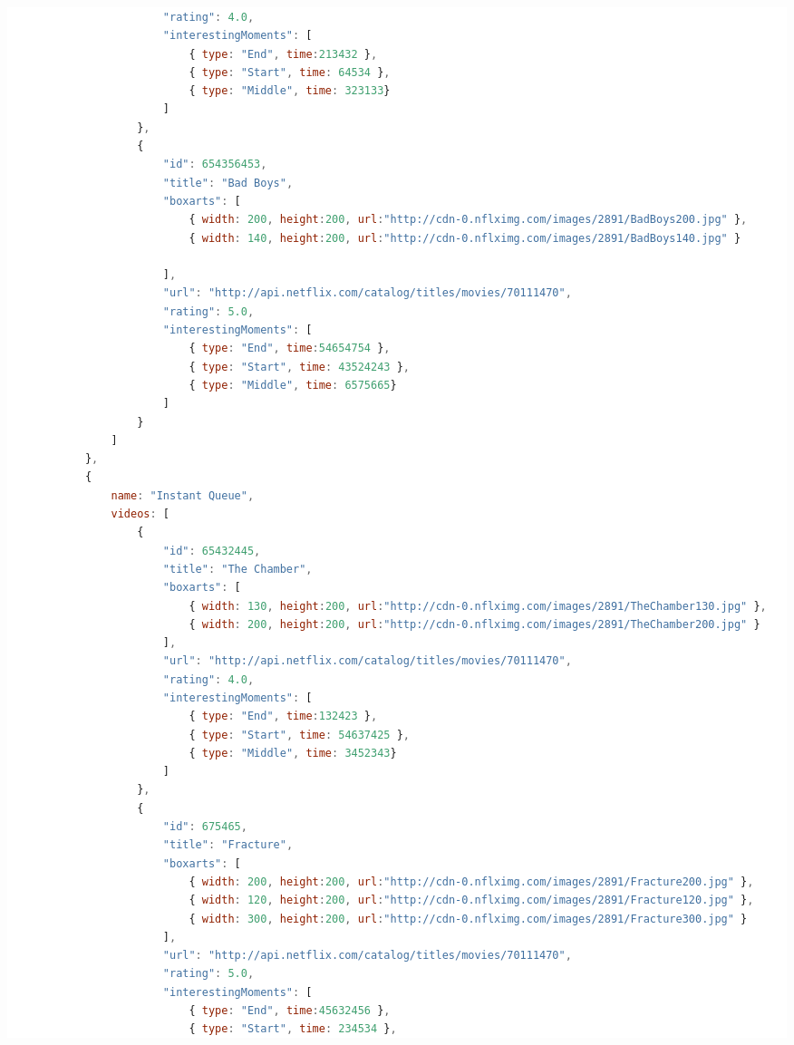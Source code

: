 ```js
						"rating": 4.0,
						"interestingMoments": [
							{ type: "End", time:213432 },
							{ type: "Start", time: 64534 },
							{ type: "Middle", time: 323133}
						]
					},
					{
						"id": 654356453,
						"title": "Bad Boys",
						"boxarts": [
							{ width: 200, height:200, url:"http://cdn-0.nflximg.com/images/2891/BadBoys200.jpg" },
							{ width: 140, height:200, url:"http://cdn-0.nflximg.com/images/2891/BadBoys140.jpg" }

						],
						"url": "http://api.netflix.com/catalog/titles/movies/70111470",
						"rating": 5.0,
						"interestingMoments": [
							{ type: "End", time:54654754 },
							{ type: "Start", time: 43524243 },
							{ type: "Middle", time: 6575665}
						]
					}
				]
			},
			{
				name: "Instant Queue",
				videos: [
					{
						"id": 65432445,
						"title": "The Chamber",
						"boxarts": [
							{ width: 130, height:200, url:"http://cdn-0.nflximg.com/images/2891/TheChamber130.jpg" },
							{ width: 200, height:200, url:"http://cdn-0.nflximg.com/images/2891/TheChamber200.jpg" }
						],
						"url": "http://api.netflix.com/catalog/titles/movies/70111470",
						"rating": 4.0,
						"interestingMoments": [
							{ type: "End", time:132423 },
							{ type: "Start", time: 54637425 },
							{ type: "Middle", time: 3452343}
						]
					},
					{
						"id": 675465,
						"title": "Fracture",
						"boxarts": [
							{ width: 200, height:200, url:"http://cdn-0.nflximg.com/images/2891/Fracture200.jpg" },
							{ width: 120, height:200, url:"http://cdn-0.nflximg.com/images/2891/Fracture120.jpg" },
							{ width: 300, height:200, url:"http://cdn-0.nflximg.com/images/2891/Fracture300.jpg" }
						],
						"url": "http://api.netflix.com/catalog/titles/movies/70111470",
						"rating": 5.0,
						"interestingMoments": [
							{ type: "End", time:45632456 },
							{ type: "Start", time: 234534 },
```